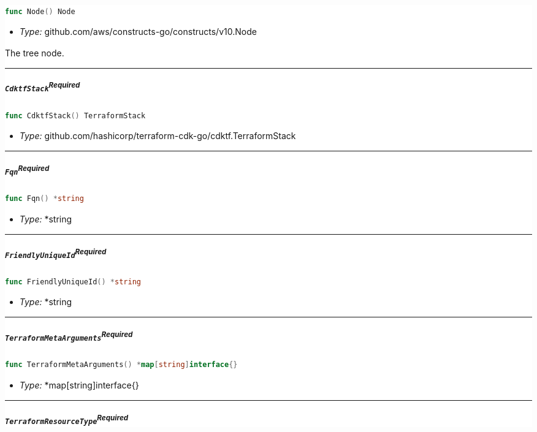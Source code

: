 ```go
func Node() Node
```

- *Type:* github.com/aws/constructs-go/constructs/v10.Node

The tree node.

---

##### `CdktfStack`<sup>Required</sup> <a name="CdktfStack" id="@cdktf/provider-azurerm.virtualMachine.VirtualMachine.property.cdktfStack"></a>

```go
func CdktfStack() TerraformStack
```

- *Type:* github.com/hashicorp/terraform-cdk-go/cdktf.TerraformStack

---

##### `Fqn`<sup>Required</sup> <a name="Fqn" id="@cdktf/provider-azurerm.virtualMachine.VirtualMachine.property.fqn"></a>

```go
func Fqn() *string
```

- *Type:* *string

---

##### `FriendlyUniqueId`<sup>Required</sup> <a name="FriendlyUniqueId" id="@cdktf/provider-azurerm.virtualMachine.VirtualMachine.property.friendlyUniqueId"></a>

```go
func FriendlyUniqueId() *string
```

- *Type:* *string

---

##### `TerraformMetaArguments`<sup>Required</sup> <a name="TerraformMetaArguments" id="@cdktf/provider-azurerm.virtualMachine.VirtualMachine.property.terraformMetaArguments"></a>

```go
func TerraformMetaArguments() *map[string]interface{}
```

- *Type:* *map[string]interface{}

---

##### `TerraformResourceType`<sup>Required</sup> <a name="TerraformResourceType" id="@cdktf/provider-azurerm.virtualMachine.VirtualMachine.property.terraformResourceType"></a>
